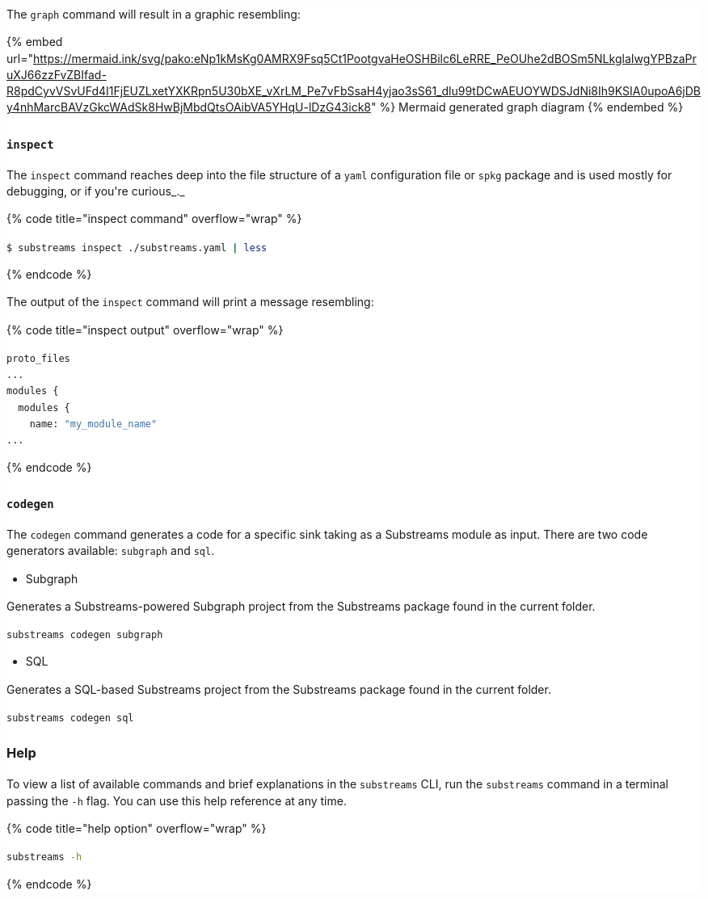The `graph` command will result in a graphic resembling:

{% embed url="https://mermaid.ink/svg/pako:eNp1kMsKg0AMRX9Fsq5Ct1PootgvaHeOSHBilc6LeRRE_PeOUhe2dBOSm5NLkglaIwgYPBzaPruXJ66zzFvZBIfad-R8pdCyvVSvUFd4I1FjEUZLxetYXKRpn5U30bXE_vXrLM_Pe7vFbSsaH4yjao3sS61_dlu99tDCwAEUOYWDSJdNi8Ih9KSIA0upoA6jDBy4nhMarcBAVzGkcWAdSk8HwBjMbdQtsOAibVA5YHqU-lDzG43ick8" %}
Mermaid generated graph diagram
{% endembed %}

### `inspect`

The `inspect` command reaches deep into the file structure of a `yaml` configuration file or `spkg` package and is used mostly for debugging, or if you're curious\_.\_

{% code title="inspect command" overflow="wrap" %}
```bash
$ substreams inspect ./substreams.yaml | less
```
{% endcode %}

The output of the `inspect` command will print a message resembling:

{% code title="inspect output" overflow="wrap" %}
```bash
proto_files
...
modules {
  modules {
    name: "my_module_name"
...
```
{% endcode %}

### **`codegen`**

The `codegen` command generates a code for a specific sink taking as a Substreams module as input. There are two code generators available: `subgraph` and `sql`.

- Subgraph

Generates a Substreams-powered Subgraph project from the Substreams package found in the current folder.

```bash
substreams codegen subgraph
```

- SQL

Generates a SQL-based Substreams project from the Substreams package found in the current folder.

```bash
substreams codegen sql
```

### Help

To view a list of available commands and brief explanations in the `substreams` CLI, run the `substreams` command in a terminal passing the `-h` flag. You can use this help reference at any time.

{% code title="help option" overflow="wrap" %}
```bash
substreams -h
```
{% endcode %}